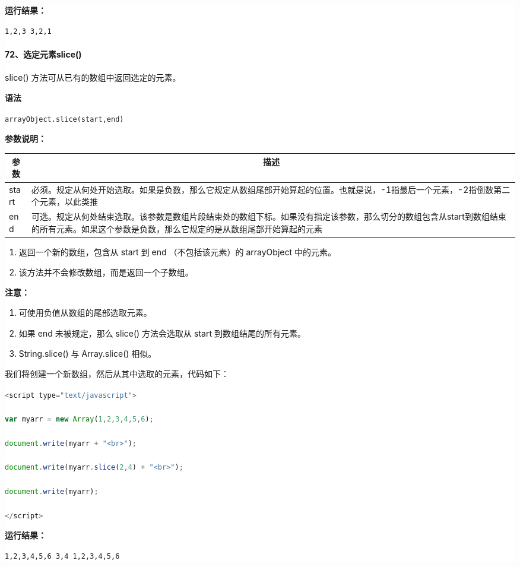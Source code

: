 **运行结果：**

```
1,2,3 3,2,1
```

 

#### **72、选定元素slice()**

slice() 方法可从已有的数组中返回选定的元素。

**语法**

```
arrayObject.slice(start,end)
```

**参数说明：**

| 参数  | 描述                                                         |
| ----- | ------------------------------------------------------------ |
| start | 必须。规定从何处开始选取。如果是负数，那么它规定从数组尾部开始算起的位置。也就是说，-1指最后一个元素，-2指倒数第二个元素，以此类推 |
| end   | 可选。规定从何处结束选取。该参数是数组片段结束处的数组下标。如果没有指定该参数，那么切分的数组包含从start到数组结束的所有元素。如果这个参数是负数，那么它规定的是从数组尾部开始算起的元素 |

1. 返回一个新的数组，包含从 start 到 end （不包括该元素）的 arrayObject 中的元素。

2. 该方法并不会修改数组，而是返回一个子数组。

**注意：**

1. 可使用负值从数组的尾部选取元素。
2. 如果 end 未被规定，那么 slice() 方法会选取从 start 到数组结尾的所有元素。

3. String.slice() 与 Array.slice() 相似。

我们将创建一个新数组，然后从其中选取的元素，代码如下：

```javascript
<script type="text/javascript">  

var myarr = new Array(1,2,3,4,5,6); 

document.write(myarr + "<br>"); 

document.write(myarr.slice(2,4) + "<br>"); 

document.write(myarr);

</script>
```

**运行结果：**

```
1,2,3,4,5,6 3,4 1,2,3,4,5,6
```

 
